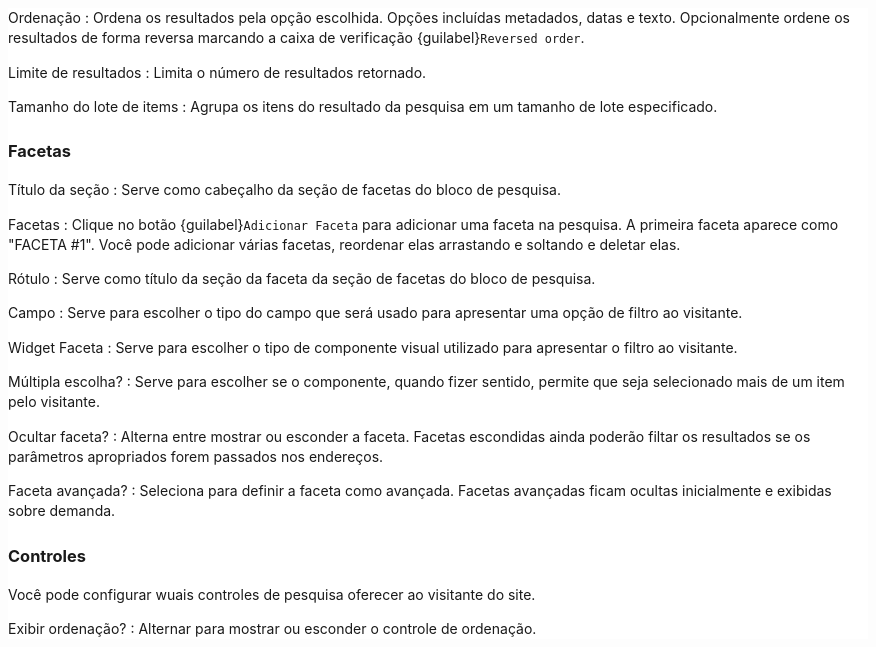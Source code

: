 ```{nextslide}
```

Ordenação
: Ordena os resultados pela opção escolhida.
  Opções incluídas metadados, datas e texto.
  Opcionalmente ordene os resultados de forma reversa marcando a caixa de verificação {guilabel}`Reversed order`.

```{nextslide}
```

Limite de resultados
: Limita o número de resultados retornado.

Tamanho do lote de items
: Agrupa os itens do resultado da pesquisa em um tamanho de lote especificado.

### Facetas

Título da seção
: Serve como cabeçalho da seção de facetas do bloco de pesquisa.  

Facetas
: Clique no botão {guilabel}`Adicionar Faceta` para adicionar uma faceta na pesquisa.
  A primeira faceta aparece como "FACETA #1".
  Você pode adicionar várias facetas, reordenar elas arrastando e soltando e deletar elas.

Rótulo
: Serve como título da seção da faceta da seção de facetas do bloco de pesquisa.

Campo
: Serve para escolher o tipo do campo que será usado para apresentar uma opção de filtro ao visitante.

```{nextslide}
```

Widget Faceta
: Serve para escolher o tipo de componente visual utilizado para apresentar o filtro ao visitante.

Múltipla escolha?
: Serve para escolher se o componente, quando fizer sentido, permite que seja selecionado mais de um item pelo visitante.

Ocultar faceta?
: Alterna entre mostrar ou esconder a faceta.
  Facetas escondidas ainda poderão filtar os resultados se os parâmetros apropriados forem passados nos endereços.

Faceta avançada?
: Seleciona para definir a faceta como avançada.
  Facetas avançadas ficam ocultas inicialmente e exibidas sobre demanda.

### Controles

Você pode configurar wuais controles de pesquisa oferecer ao visitante do site.

Exibir ordenação?
: Alternar para mostrar ou esconder o controle de ordenação.
